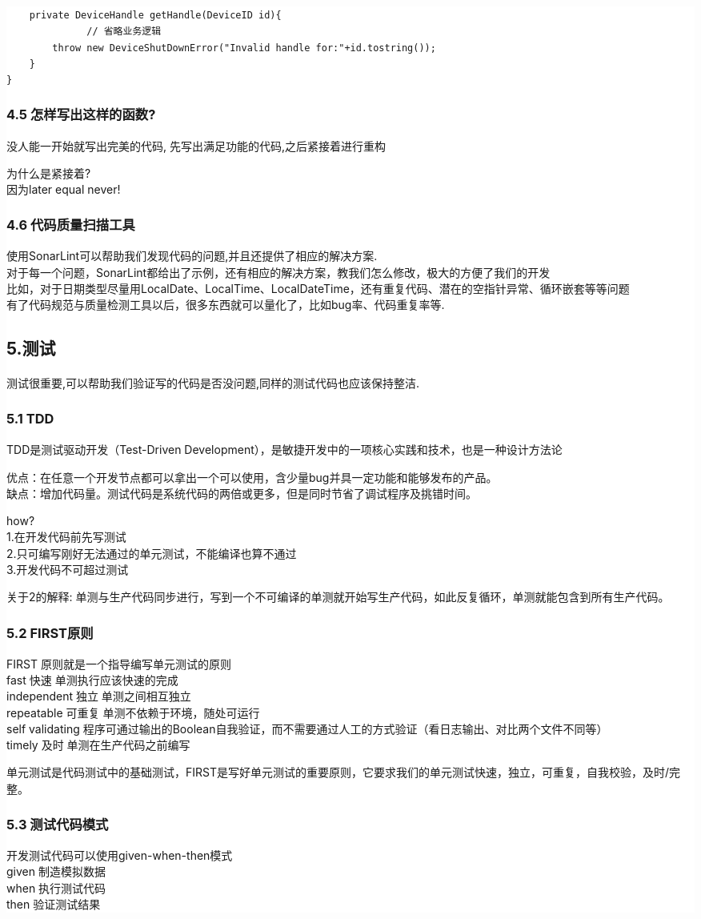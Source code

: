     	private DeviceHandle getHandle(DeviceID id){
                  // 省略业务逻辑
    		throw new DeviceShutDownError("Invalid handle for:"+id.tostring()); 
    	}
    }
    

### 4.5 怎样写出这样的函数?

没人能一开始就写出完美的代码, 先写出满足功能的代码,之后紧接着进行重构

为什么是紧接着?  
因为later equal never!

### 4.6 代码质量扫描工具

使用SonarLint可以帮助我们发现代码的问题,并且还提供了相应的解决方案.  
对于每一个问题，SonarLint都给出了示例，还有相应的解决方案，教我们怎么修改，极大的方便了我们的开发  
比如，对于日期类型尽量用LocalDate、LocalTime、LocalDateTime，还有重复代码、潜在的空指针异常、循环嵌套等等问题  
有了代码规范与质量检测工具以后，很多东西就可以量化了，比如bug率、代码重复率等.

5.测试
----

测试很重要,可以帮助我们验证写的代码是否没问题,同样的测试代码也应该保持整洁.

### 5.1 TDD

TDD是测试驱动开发（Test-Driven Development），是敏捷开发中的一项核心实践和技术，也是一种设计方法论

优点：在任意一个开发节点都可以拿出一个可以使用，含少量bug并具一定功能和能够发布的产品。  
缺点：增加代码量。测试代码是系统代码的两倍或更多，但是同时节省了调试程序及挑错时间。

how?  
1.在开发代码前先写测试  
2.只可编写刚好无法通过的单元测试，不能编译也算不通过  
3.开发代码不可超过测试

关于2的解释: 单测与生产代码同步进行，写到一个不可编译的单测就开始写生产代码，如此反复循环，单测就能包含到所有生产代码。

### 5.2 FIRST原则

FIRST 原则就是一个指导编写单元测试的原则  
fast 快速 单测执行应该快速的完成  
independent 独立 单测之间相互独立  
repeatable 可重复 单测不依赖于环境，随处可运行  
self validating 程序可通过输出的Boolean自我验证，而不需要通过人工的方式验证（看日志输出、对比两个文件不同等）  
timely 及时 单测在生产代码之前编写

单元测试是代码测试中的基础测试，FIRST是写好单元测试的重要原则，它要求我们的单元测试快速，独立，可重复，自我校验，及时/完整。

### 5.3 测试代码模式

开发测试代码可以使用given-when-then模式  
given 制造模拟数据  
when 执行测试代码  
then 验证测试结果
